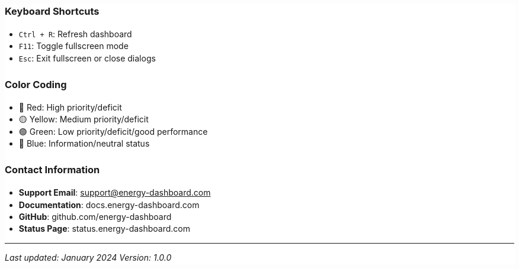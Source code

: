 ### Keyboard Shortcuts
- `Ctrl + R`: Refresh dashboard
- `F11`: Toggle fullscreen mode
- `Esc`: Exit fullscreen or close dialogs

### Color Coding
- 🔴 Red: High priority/deficit
- 🟡 Yellow: Medium priority/deficit  
- 🟢 Green: Low priority/deficit/good performance
- 🔵 Blue: Information/neutral status

### Contact Information
- **Support Email**: support@energy-dashboard.com
- **Documentation**: docs.energy-dashboard.com
- **GitHub**: github.com/energy-dashboard
- **Status Page**: status.energy-dashboard.com

---

*Last updated: January 2024*
*Version: 1.0.0*